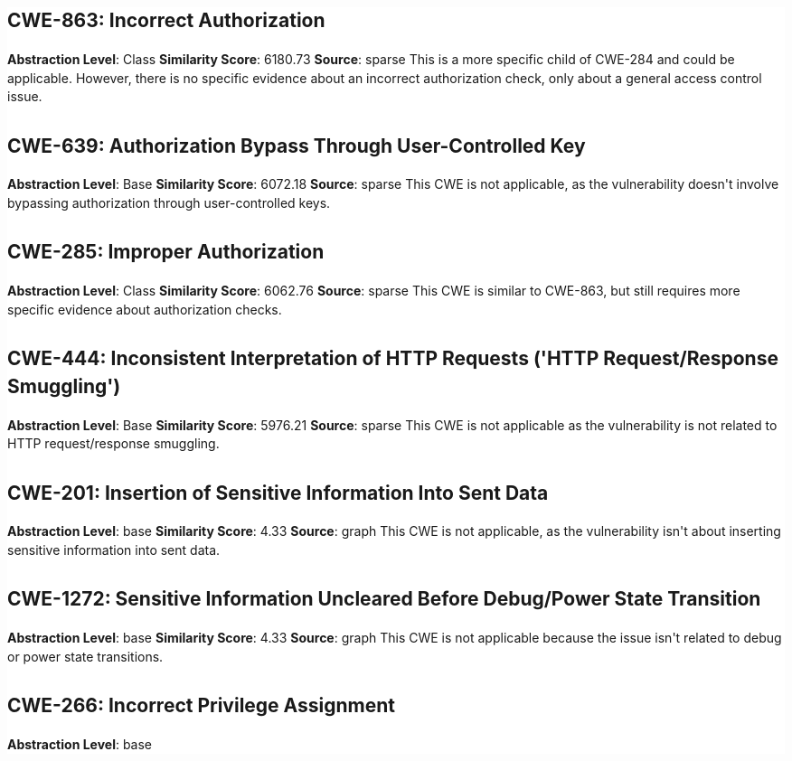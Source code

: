 ## CWE-863: Incorrect Authorization
**Abstraction Level**: Class
**Similarity Score**: 6180.73
**Source**: sparse
This is a more specific child of CWE-284 and could be applicable. However, there is no specific evidence about an incorrect authorization check, only about a general access control issue.

## CWE-639: Authorization Bypass Through User-Controlled Key
**Abstraction Level**: Base
**Similarity Score**: 6072.18
**Source**: sparse
This CWE is not applicable, as the vulnerability doesn't involve bypassing authorization through user-controlled keys.

## CWE-285: Improper Authorization
**Abstraction Level**: Class
**Similarity Score**: 6062.76
**Source**: sparse
This CWE is similar to CWE-863, but still requires more specific evidence about authorization checks.

## CWE-444: Inconsistent Interpretation of HTTP Requests ('HTTP Request/Response Smuggling')
**Abstraction Level**: Base
**Similarity Score**: 5976.21
**Source**: sparse
This CWE is not applicable as the vulnerability is not related to HTTP request/response smuggling.

## CWE-201: Insertion of Sensitive Information Into Sent Data
**Abstraction Level**: base
**Similarity Score**: 4.33
**Source**: graph
This CWE is not applicable, as the vulnerability isn't about inserting sensitive information into sent data.

## CWE-1272: Sensitive Information Uncleared Before Debug/Power State Transition
**Abstraction Level**: base
**Similarity Score**: 4.33
**Source**: graph
This CWE is not applicable because the issue isn't related to debug or power state transitions.

## CWE-266: Incorrect Privilege Assignment
**Abstraction Level**: base
